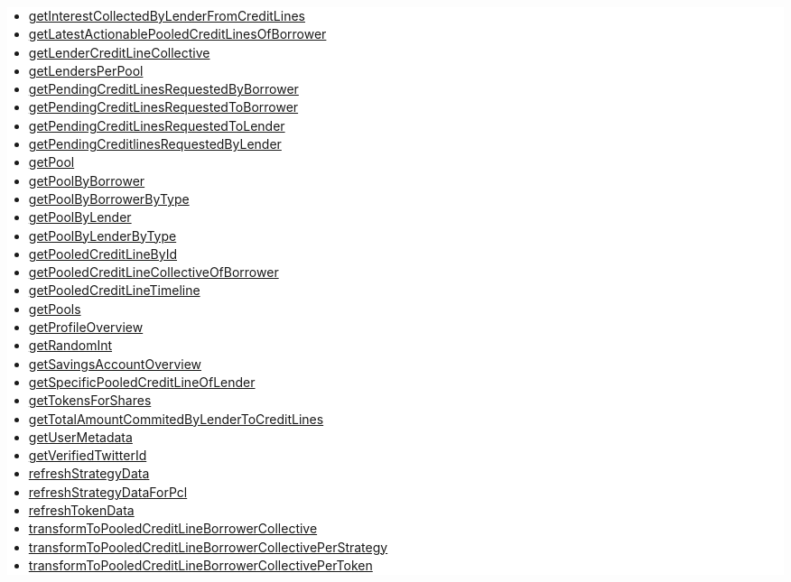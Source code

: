 - [getInterestCollectedByLenderFromCreditLines](subgraph_PooledCreditLineBorrowerOverview.PooledCreditLinesBorrowerOverviewCall.md#getinterestcollectedbylenderfromcreditlines)
- [getLatestActionablePooledCreditLinesOfBorrower](subgraph_PooledCreditLineBorrowerOverview.PooledCreditLinesBorrowerOverviewCall.md#getlatestactionablepooledcreditlinesofborrower)
- [getLenderCreditLineCollective](subgraph_PooledCreditLineBorrowerOverview.PooledCreditLinesBorrowerOverviewCall.md#getlendercreditlinecollective)
- [getLendersPerPool](subgraph_PooledCreditLineBorrowerOverview.PooledCreditLinesBorrowerOverviewCall.md#getlendersperpool)
- [getPendingCreditLinesRequestedByBorrower](subgraph_PooledCreditLineBorrowerOverview.PooledCreditLinesBorrowerOverviewCall.md#getpendingcreditlinesrequestedbyborrower)
- [getPendingCreditLinesRequestedToBorrower](subgraph_PooledCreditLineBorrowerOverview.PooledCreditLinesBorrowerOverviewCall.md#getpendingcreditlinesrequestedtoborrower)
- [getPendingCreditLinesRequestedToLender](subgraph_PooledCreditLineBorrowerOverview.PooledCreditLinesBorrowerOverviewCall.md#getpendingcreditlinesrequestedtolender)
- [getPendingCreditlinesRequestedByLender](subgraph_PooledCreditLineBorrowerOverview.PooledCreditLinesBorrowerOverviewCall.md#getpendingcreditlinesrequestedbylender)
- [getPool](subgraph_PooledCreditLineBorrowerOverview.PooledCreditLinesBorrowerOverviewCall.md#getpool)
- [getPoolByBorrower](subgraph_PooledCreditLineBorrowerOverview.PooledCreditLinesBorrowerOverviewCall.md#getpoolbyborrower)
- [getPoolByBorrowerByType](subgraph_PooledCreditLineBorrowerOverview.PooledCreditLinesBorrowerOverviewCall.md#getpoolbyborrowerbytype)
- [getPoolByLender](subgraph_PooledCreditLineBorrowerOverview.PooledCreditLinesBorrowerOverviewCall.md#getpoolbylender)
- [getPoolByLenderByType](subgraph_PooledCreditLineBorrowerOverview.PooledCreditLinesBorrowerOverviewCall.md#getpoolbylenderbytype)
- [getPooledCreditLineById](subgraph_PooledCreditLineBorrowerOverview.PooledCreditLinesBorrowerOverviewCall.md#getpooledcreditlinebyid)
- [getPooledCreditLineCollectiveOfBorrower](subgraph_PooledCreditLineBorrowerOverview.PooledCreditLinesBorrowerOverviewCall.md#getpooledcreditlinecollectiveofborrower)
- [getPooledCreditLineTimeline](subgraph_PooledCreditLineBorrowerOverview.PooledCreditLinesBorrowerOverviewCall.md#getpooledcreditlinetimeline)
- [getPools](subgraph_PooledCreditLineBorrowerOverview.PooledCreditLinesBorrowerOverviewCall.md#getpools)
- [getProfileOverview](subgraph_PooledCreditLineBorrowerOverview.PooledCreditLinesBorrowerOverviewCall.md#getprofileoverview)
- [getRandomInt](subgraph_PooledCreditLineBorrowerOverview.PooledCreditLinesBorrowerOverviewCall.md#getrandomint)
- [getSavingsAccountOverview](subgraph_PooledCreditLineBorrowerOverview.PooledCreditLinesBorrowerOverviewCall.md#getsavingsaccountoverview)
- [getSpecificPooledCreditLineOfLender](subgraph_PooledCreditLineBorrowerOverview.PooledCreditLinesBorrowerOverviewCall.md#getspecificpooledcreditlineoflender)
- [getTokensForShares](subgraph_PooledCreditLineBorrowerOverview.PooledCreditLinesBorrowerOverviewCall.md#gettokensforshares)
- [getTotalAmountCommitedByLenderToCreditLines](subgraph_PooledCreditLineBorrowerOverview.PooledCreditLinesBorrowerOverviewCall.md#gettotalamountcommitedbylendertocreditlines)
- [getUserMetadata](subgraph_PooledCreditLineBorrowerOverview.PooledCreditLinesBorrowerOverviewCall.md#getusermetadata)
- [getVerifiedTwitterId](subgraph_PooledCreditLineBorrowerOverview.PooledCreditLinesBorrowerOverviewCall.md#getverifiedtwitterid)
- [refreshStrategyData](subgraph_PooledCreditLineBorrowerOverview.PooledCreditLinesBorrowerOverviewCall.md#refreshstrategydata)
- [refreshStrategyDataForPcl](subgraph_PooledCreditLineBorrowerOverview.PooledCreditLinesBorrowerOverviewCall.md#refreshstrategydataforpcl)
- [refreshTokenData](subgraph_PooledCreditLineBorrowerOverview.PooledCreditLinesBorrowerOverviewCall.md#refreshtokendata)
- [transformToPooledCreditLineBorrowerCollective](subgraph_PooledCreditLineBorrowerOverview.PooledCreditLinesBorrowerOverviewCall.md#transformtopooledcreditlineborrowercollective)
- [transformToPooledCreditLineBorrowerCollectivePerStrategy](subgraph_PooledCreditLineBorrowerOverview.PooledCreditLinesBorrowerOverviewCall.md#transformtopooledcreditlineborrowercollectiveperstrategy)
- [transformToPooledCreditLineBorrowerCollectivePerToken](subgraph_PooledCreditLineBorrowerOverview.PooledCreditLinesBorrowerOverviewCall.md#transformtopooledcreditlineborrowercollectivepertoken)
